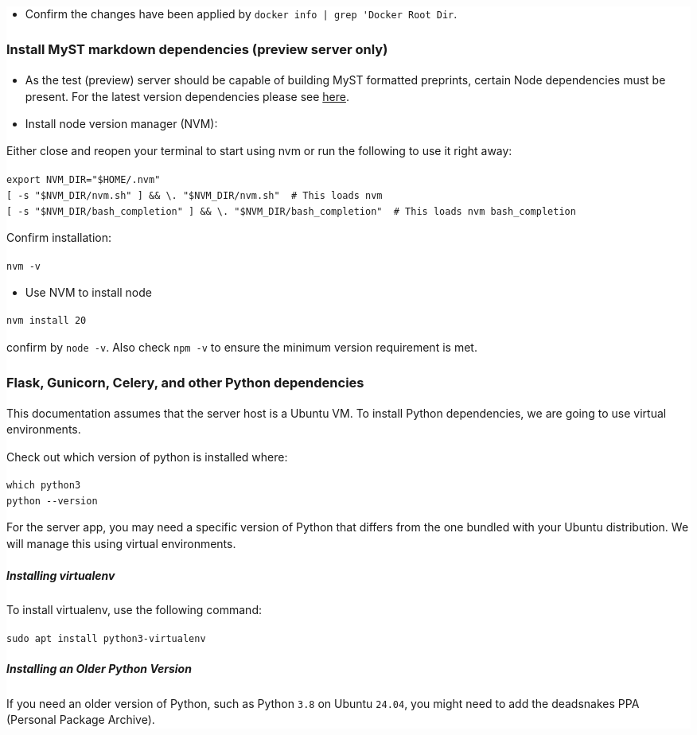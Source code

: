 * Confirm the changes have been applied by `docker info | grep 'Docker Root Dir`.

### Install MyST markdown dependencies (preview server only)

* As the test (preview) server should be capable of building MyST formatted preprints, certain Node dependencies must be present. For the latest version dependencies please see [here](https://mystmd.org/guide/quickstart).


* Install node version manager (NVM):

Either close and reopen your terminal to start using nvm or run the following to use it right away:

```
export NVM_DIR="$HOME/.nvm"
[ -s "$NVM_DIR/nvm.sh" ] && \. "$NVM_DIR/nvm.sh"  # This loads nvm
[ -s "$NVM_DIR/bash_completion" ] && \. "$NVM_DIR/bash_completion"  # This loads nvm bash_completion
```

Confirm installation:

```
nvm -v
```

* Use NVM to install node 

```
nvm install 20
```

confirm by `node -v`. Also check `npm -v` to ensure the minimum version requirement is met.

### Flask, Gunicorn, Celery, and other Python dependencies 

This documentation assumes that the server host is a Ubuntu VM. To install Python dependencies,
we are going to use virtual environments.

Check out which version of python is installed where:

```
which python3
python --version
```

For the server app, you may need a specific version of Python that differs from the one bundled with your Ubuntu distribution. We will manage this using virtual environments.

##### Installing virtualenv

To install virtualenv, use the following command:

```
sudo apt install python3-virtualenv
```

##### Installing an Older Python Version

If you need an older version of Python, such as Python `3.8` on Ubuntu `24.04`, you might need to add the deadsnakes PPA (Personal Package Archive).
